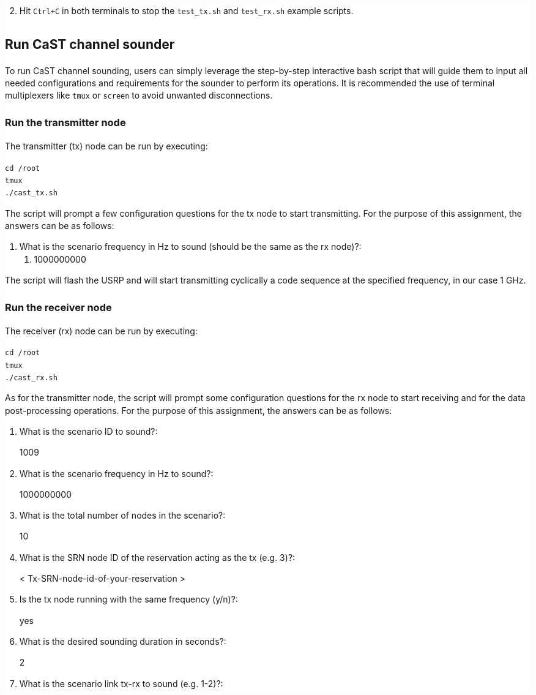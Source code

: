 2. Hit `Ctrl+C` in both terminals to stop the `test_tx.sh` and `test_rx.sh` example scripts.

## Run CaST channel sounder

To run CaST channel sounding, users can simply leverage the step-by-step interactive bash script that will guide them to input all needed configurations and requirements for the sounder to perform its operations. It is recommended the use of terminal multiplexers like `tmux` or `screen` to avoid unwanted disconnections.

### Run the transmitter node

The transmitter (tx) node can be run by executing:
  ```
  cd /root
  tmux
  ./cast_tx.sh
  ```
The script will prompt a few configuration questions for the tx node to start transmitting. For the purpose of this assignment, the answers can be as follows:

1. What is the scenario frequency in Hz to sound (should be the same as the rx node)?:
   1. 1000000000

The script will flash the USRP and will start transmitting cyclically a code sequence at the specified frequency, in our case 1 GHz.

### Run the receiver node

The receiver (rx) node can be run by executing:
  ```
  cd /root
  tmux
  ./cast_rx.sh
  ```
As for the transmitter node, the script will prompt some configuration questions for the rx node to start receiving and for the data post-processing operations. For the purpose of this assignment, the answers can be as follows:

1. What is the scenario ID to sound?:

   1009
2. What is the scenario frequency in Hz to sound?:

   1000000000
3. What is the total number of nodes in the scenario?:

   10
4. What is the SRN node ID of the reservation acting as the tx (e.g. 3)?:

   < Tx-SRN-node-id-of-your-reservation >
5. Is the tx node running with the same frequency (y/n)?:

   yes
6. What is the desired sounding duration in seconds?:

   2
7. What is the scenario link tx-rx to sound (e.g. 1-2)?:
